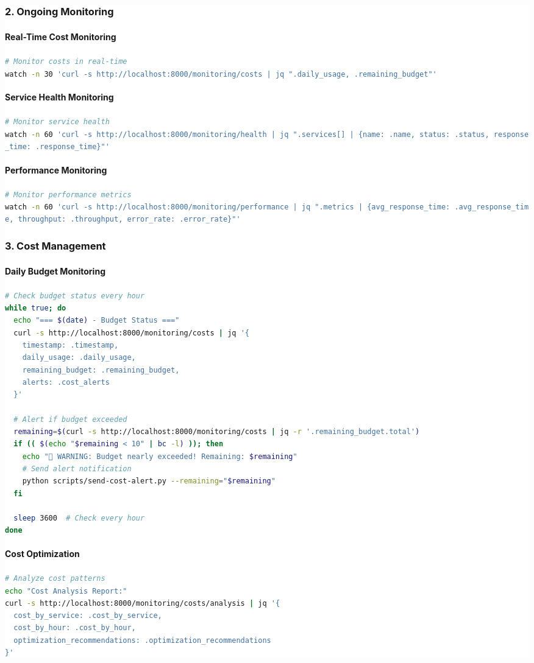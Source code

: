 ### 2. Ongoing Monitoring

#### Real-Time Cost Monitoring
```bash
# Monitor costs in real-time
watch -n 30 'curl -s http://localhost:8000/monitoring/costs | jq ".daily_usage, .remaining_budget"'
```

#### Service Health Monitoring
```bash
# Monitor service health
watch -n 60 'curl -s http://localhost:8000/monitoring/health | jq ".services[] | {name: .name, status: .status, response_time: .response_time}"'
```

#### Performance Monitoring
```bash
# Monitor performance metrics
watch -n 60 'curl -s http://localhost:8000/monitoring/performance | jq ".metrics | {avg_response_time: .avg_response_time, throughput: .throughput, error_rate: .error_rate}"'
```

### 3. Cost Management

#### Daily Budget Monitoring
```bash
# Check budget status every hour
while true; do
  echo "=== $(date) - Budget Status ==="
  curl -s http://localhost:8000/monitoring/costs | jq '{
    timestamp: .timestamp,
    daily_usage: .daily_usage,
    remaining_budget: .remaining_budget,
    alerts: .cost_alerts
  }'
  
  # Alert if budget exceeded
  remaining=$(curl -s http://localhost:8000/monitoring/costs | jq -r '.remaining_budget.total')
  if (( $(echo "$remaining < 10" | bc -l) )); then
    echo "🚨 WARNING: Budget nearly exceeded! Remaining: $remaining"
    # Send alert notification
    python scripts/send-cost-alert.py --remaining="$remaining"
  fi
  
  sleep 3600  # Check every hour
done
```

#### Cost Optimization
```bash
# Analyze cost patterns
echo "Cost Analysis Report:"
curl -s http://localhost:8000/monitoring/costs/analysis | jq '{
  cost_by_service: .cost_by_service,
  cost_by_hour: .cost_by_hour,
  optimization_recommendations: .optimization_recommendations
}'
```
